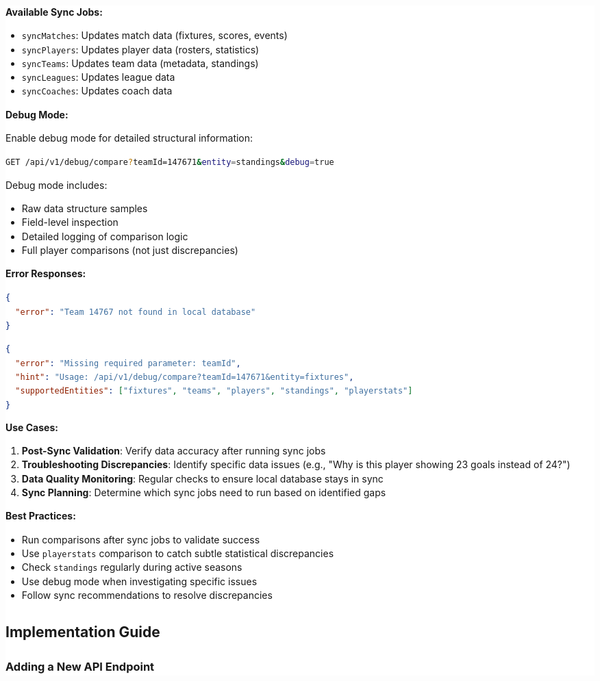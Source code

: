 **Available Sync Jobs:**
- `syncMatches`: Updates match data (fixtures, scores, events)
- `syncPlayers`: Updates player data (rosters, statistics)
- `syncTeams`: Updates team data (metadata, standings)
- `syncLeagues`: Updates league data
- `syncCoaches`: Updates coach data

**Debug Mode:**

Enable debug mode for detailed structural information:

```bash
GET /api/v1/debug/compare?teamId=147671&entity=standings&debug=true
```

Debug mode includes:
- Raw data structure samples
- Field-level inspection
- Detailed logging of comparison logic
- Full player comparisons (not just discrepancies)

**Error Responses:**

```json
{
  "error": "Team 14767 not found in local database"
}
```

```json
{
  "error": "Missing required parameter: teamId",
  "hint": "Usage: /api/v1/debug/compare?teamId=147671&entity=fixtures",
  "supportedEntities": ["fixtures", "teams", "players", "standings", "playerstats"]
}
```

**Use Cases:**

1. **Post-Sync Validation**: Verify data accuracy after running sync jobs
2. **Troubleshooting Discrepancies**: Identify specific data issues (e.g., "Why is this player showing 23 goals instead of 24?")
3. **Data Quality Monitoring**: Regular checks to ensure local database stays in sync
4. **Sync Planning**: Determine which sync jobs need to run based on identified gaps

**Best Practices:**

- Run comparisons after sync jobs to validate success
- Use `playerstats` comparison to catch subtle statistical discrepancies
- Check `standings` regularly during active seasons
- Use debug mode when investigating specific issues
- Follow sync recommendations to resolve discrepancies

## Implementation Guide

### Adding a New API Endpoint
